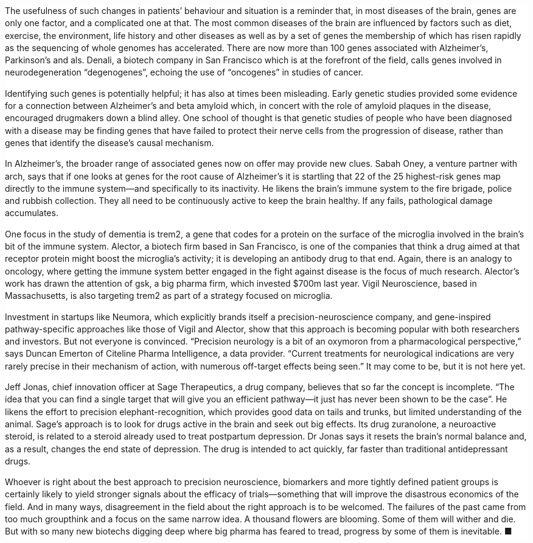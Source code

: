 The usefulness of such changes in patients’ behaviour and situation is a reminder that, in most diseases of the brain, genes are only one factor, and a complicated one at that. The most common diseases of the brain are influenced by factors such as diet, exercise, the environment, life history and other diseases as well as by a set of genes the membership of which has risen rapidly as the sequencing of whole genomes has accelerated. There are now more than 100 genes associated with Alzheimer’s, Parkinson’s and als. Denali, a biotech company in San Francisco which is at the forefront of the field, calls genes involved in neurodegeneration “degenogenes”, echoing the use of “oncogenes” in studies of cancer. 

Identifying such genes is potentially helpful; it has also at times been misleading. Early genetic studies provided some evidence for a connection between Alzheimer’s and beta amyloid which, in concert with the role of amyloid plaques in the disease, encouraged drugmakers down a blind alley. One school of thought is that genetic studies of people who have been diagnosed with a disease may be finding genes that have failed to protect their nerve cells from the progression of disease, rather than genes that identify the disease’s causal mechanism. 

In Alzheimer’s, the broader range of associated genes now on offer may provide new clues. Sabah Oney, a venture partner with arch, says that if one looks at genes for the root cause of Alzheimer’s it is startling that 22 of the 25 highest-risk genes map directly to the immune system—and specifically to its inactivity. He likens the brain’s immune system to the fire brigade, police and rubbish collection. They all need to be continuously active to keep the brain healthy. If any fails, pathological damage accumulates. 

One focus in the study of dementia is trem2, a gene that codes for a protein on the surface of the microglia involved in the brain’s bit of the immune system. Alector, a biotech firm based in San Francisco, is one of the companies that think a drug aimed at that receptor protein might boost the microglia’s activity; it is developing an antibody drug to that end. Again, there is an analogy to oncology, where getting the immune system better engaged in the fight against disease is the focus of much research. Alector’s work has drawn the attention of gsk, a big pharma firm, which invested $700m last year. Vigil Neuroscience, based in Massachusetts, is also targeting trem2 as part of a strategy focused on microglia. 

Investment in startups like Neumora, which explicitly brands itself a precision-neuroscience company, and gene-inspired pathway-specific approaches like those of Vigil and Alector, show that this approach is becoming popular with both researchers and investors. But not everyone is convinced. “Precision neurology is a bit of an oxymoron from a pharmacological perspective,” says Duncan Emerton of Citeline Pharma Intelligence, a data provider. “Current treatments for neurological indications are very rarely precise in their mechanism of action, with numerous off-target effects being seen.” It may come to be, but it is not here yet. 

Jeff Jonas, chief innovation officer at Sage Therapeutics, a drug company, believes that so far the concept is incomplete. “The idea that you can find a single target that will give you an efficient pathway—it just has never been shown to be the case”. He likens the effort to precision elephant-recognition, which provides good data on tails and trunks, but limited understanding of the animal. Sage’s approach is to look for drugs active in the brain and seek out big effects. Its drug zuranolone, a neuroactive steroid, is related to a steroid already used to treat postpartum depression. Dr Jonas says it resets the brain’s normal balance and, as a result, changes the end state of depression. The drug is intended to act quickly, far faster than traditional antidepressant drugs. 

Whoever is right about the best approach to precision neuroscience, biomarkers and more tightly defined patient groups is certainly likely to yield stronger signals about the efficacy of trials—something that will improve the disastrous economics of the field. And in many ways, disagreement in the field about the right approach is to be welcomed. The failures of the past came from too much groupthink and a focus on the same narrow idea. A thousand flowers are blooming. Some of them will wither and die. But with so many new biotechs digging deep where big pharma has feared to tread, progress by some of them is inevitable. ■

